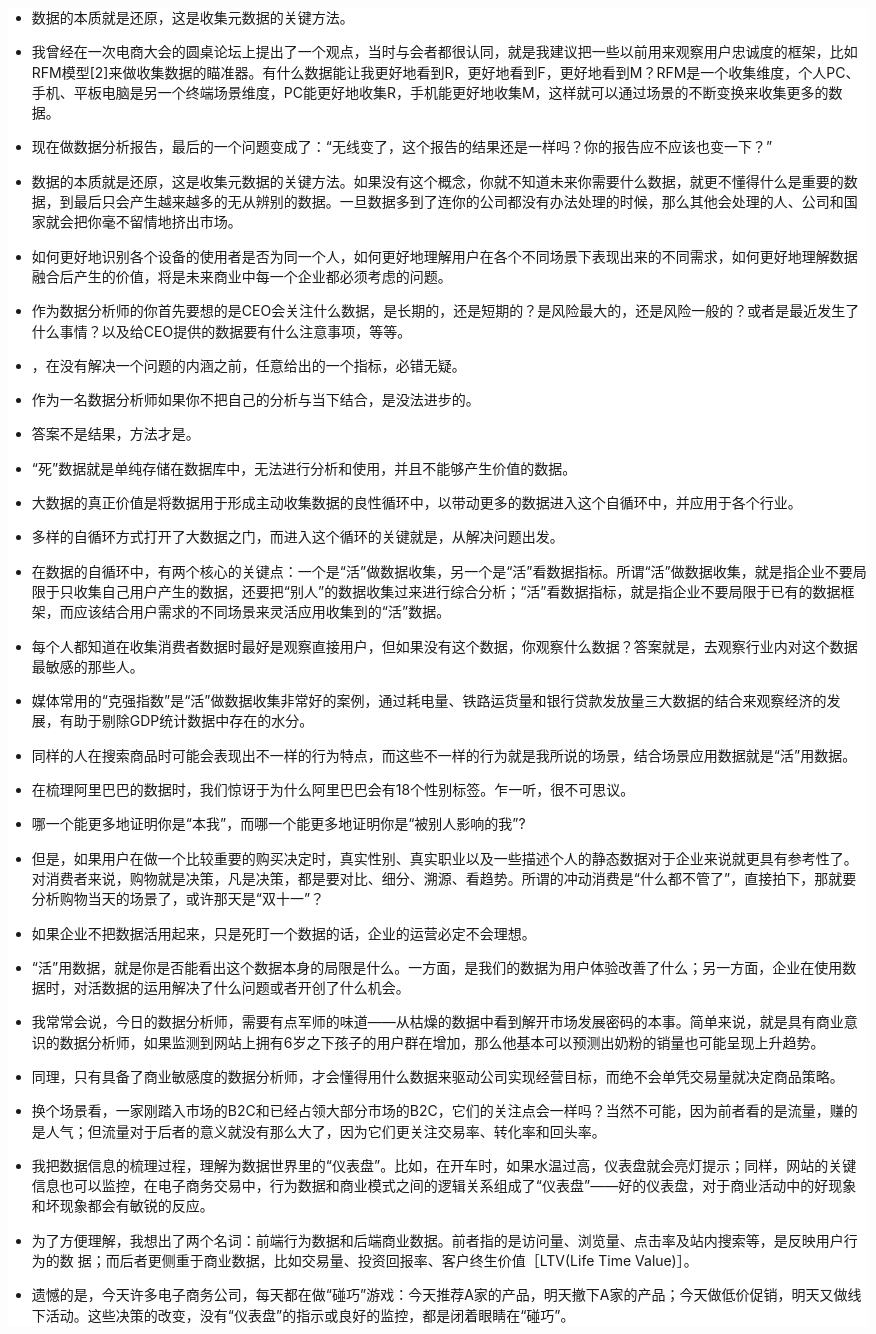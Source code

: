 - 数据的本质就是还原，这是收集元数据的关键方法。

- 我曾经在一次电商大会的圆桌论坛上提出了一个观点，当时与会者都很认同，就是我建议把一些以前用来观察用户忠诚度的框架，比如RFM模型[2]来做收集数据的瞄准器。有什么数据能让我更好地看到R，更好地看到F，更好地看到M？RFM是一个收集维度，个人PC、手机、平板电脑是另一个终端场景维度，PC能更好地收集R，手机能更好地收集M，这样就可以通过场景的不断变换来收集更多的数据。

- 现在做数据分析报告，最后的一个问题变成了：“无线变了，这个报告的结果还是一样吗？你的报告应不应该也变一下？”

- 数据的本质就是还原，这是收集元数据的关键方法。如果没有这个概念，你就不知道未来你需要什么数据，就更不懂得什么是重要的数据，到最后只会产生越来越多的无从辨别的数据。一旦数据多到了连你的公司都没有办法处理的时候，那么其他会处理的人、公司和国家就会把你毫不留情地挤出市场。

- 如何更好地识别各个设备的使用者是否为同一个人，如何更好地理解用户在各个不同场景下表现出来的不同需求，如何更好地理解数据融合后产生的价值，将是未来商业中每一个企业都必须考虑的问题。

- 作为数据分析师的你首先要想的是CEO会关注什么数据，是长期的，还是短期的？是风险最大的，还是风险一般的？或者是最近发生了什么事情？以及给CEO提供的数据要有什么注意事项，等等。

- ，在没有解决一个问题的内涵之前，任意给出的一个指标，必错无疑。

- 作为一名数据分析师如果你不把自己的分析与当下结合，是没法进步的。

- 答案不是结果，方法才是。

- “死”数据就是单纯存储在数据库中，无法进行分析和使用，并且不能够产生价值的数据。

- 大数据的真正价值是将数据用于形成主动收集数据的良性循环中，以带动更多的数据进入这个自循环中，并应用于各个行业。

- 多样的自循环方式打开了大数据之门，而进入这个循环的关键就是，从解决问题出发。

- 在数据的自循环中，有两个核心的关键点：一个是“活”做数据收集，另一个是“活”看数据指标。所谓“活”做数据收集，就是指企业不要局限于只收集自己用户产生的数据，还要把“别人”的数据收集过来进行综合分析；“活”看数据指标，就是指企业不要局限于已有的数据框架，而应该结合用户需求的不同场景来灵活应用收集到的“活”数据。

- 每个人都知道在收集消费者数据时最好是观察直接用户，但如果没有这个数据，你观察什么数据？答案就是，去观察行业内对这个数据最敏感的那些人。

- 媒体常用的“克强指数”是“活”做数据收集非常好的案例，通过耗电量、铁路运货量和银行贷款发放量三大数据的结合来观察经济的发展，有助于剔除GDP统计数据中存在的水分。

- 同样的人在搜索商品时可能会表现出不一样的行为特点，而这些不一样的行为就是我所说的场景，结合场景应用数据就是“活”用数据。

- 在梳理阿里巴巴的数据时，我们惊讶于为什么阿里巴巴会有18个性别标签。乍一听，很不可思议。

- 哪一个能更多地证明你是“本我”，而哪一个能更多地证明你是“被别人影响的我”?

- 但是，如果用户在做一个比较重要的购买决定时，真实性别、真实职业以及一些描述个人的静态数据对于企业来说就更具有参考性了。对消费者来说，购物就是决策，凡是决策，都是要对比、细分、溯源、看趋势。所谓的冲动消费是“什么都不管了”，直接拍下，那就要分析购物当天的场景了，或许那天是“双十一”？

- 如果企业不把数据活用起来，只是死盯一个数据的话，企业的运营必定不会理想。

- “活”用数据，就是你是否能看出这个数据本身的局限是什么。一方面，是我们的数据为用户体验改善了什么；另一方面，企业在使用数据时，对活数据的运用解决了什么问题或者开创了什么机会。

- 我常常会说，今日的数据分析师，需要有点军师的味道——从枯燥的数据中看到解开市场发展密码的本事。简单来说，就是具有商业意识的数据分析师，如果监测到网站上拥有6岁之下孩子的用户群在增加，那么他基本可以预测出奶粉的销量也可能呈现上升趋势。

- 同理，只有具备了商业敏感度的数据分析师，才会懂得用什么数据来驱动公司实现经营目标，而绝不会单凭交易量就决定商品策略。

- 换个场景看，一家刚踏入市场的B2C和已经占领大部分市场的B2C，它们的关注点会一样吗？当然不可能，因为前者看的是流量，赚的是人气；但流量对于后者的意义就没有那么大了，因为它们更关注交易率、转化率和回头率。

- 我把数据信息的梳理过程，理解为数据世界里的“仪表盘”。比如，在开车时，如果水温过高，仪表盘就会亮灯提示；同样，网站的关键信息也可以监控，在电子商务交易中，行为数据和商业模式之间的逻辑关系组成了“仪表盘”——好的仪表盘，对于商业活动中的好现象和坏现象都会有敏锐的反应。

- 为了方便理解，我想出了两个名词：前端行为数据和后端商业数据。前者指的是访问量、浏览量、点击率及站内搜索等，是反映用户行为的数 据；而后者更侧重于商业数据，比如交易量、投资回报率、客户终生价值［LTV(Life Time Value)］。

- 遗憾的是，今天许多电子商务公司，每天都在做“碰巧”游戏：今天推荐A家的产品，明天撤下A家的产品；今天做低价促销，明天又做线下活动。这些决策的改变，没有“仪表盘”的指示或良好的监控，都是闭着眼睛在“碰巧”。
